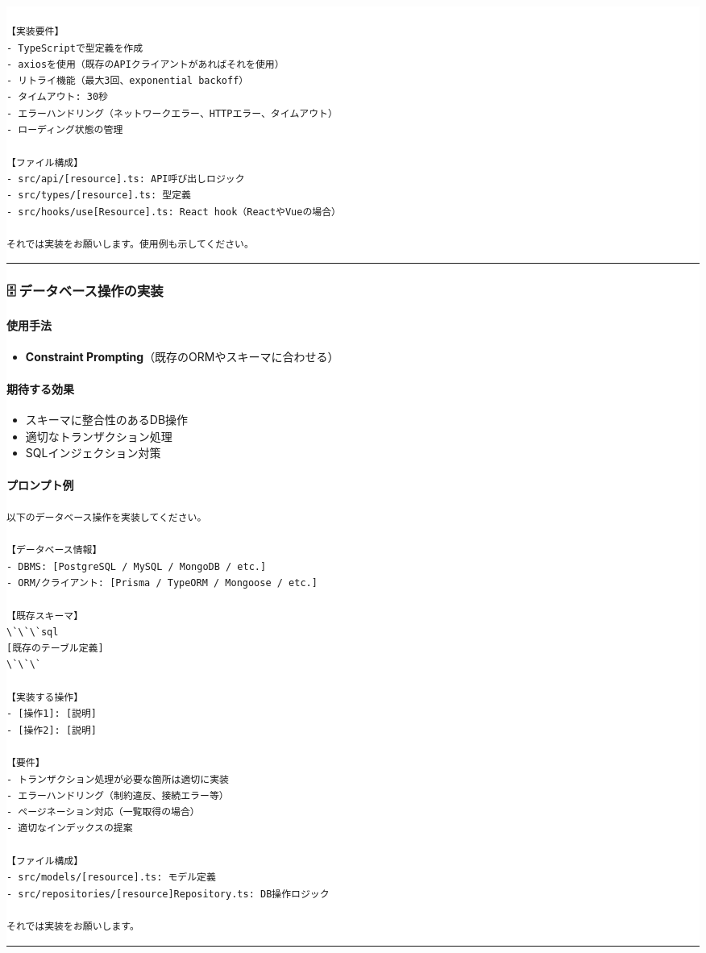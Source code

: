 ```

【実装要件】
- TypeScriptで型定義を作成
- axiosを使用（既存のAPIクライアントがあればそれを使用）
- リトライ機能（最大3回、exponential backoff）
- タイムアウト: 30秒
- エラーハンドリング（ネットワークエラー、HTTPエラー、タイムアウト）
- ローディング状態の管理

【ファイル構成】
- src/api/[resource].ts: API呼び出しロジック
- src/types/[resource].ts: 型定義
- src/hooks/use[Resource].ts: React hook（ReactやVueの場合）

それでは実装をお願いします。使用例も示してください。
```

---

### 🗄️ データベース操作の実装

#### 使用手法
- **Constraint Prompting**（既存のORMやスキーマに合わせる）

#### 期待する効果
- スキーマに整合性のあるDB操作
- 適切なトランザクション処理
- SQLインジェクション対策

#### プロンプト例

```
以下のデータベース操作を実装してください。

【データベース情報】
- DBMS: [PostgreSQL / MySQL / MongoDB / etc.]
- ORM/クライアント: [Prisma / TypeORM / Mongoose / etc.]

【既存スキーマ】
\`\`\`sql
[既存のテーブル定義]
\`\`\`

【実装する操作】
- [操作1]: [説明]
- [操作2]: [説明]

【要件】
- トランザクション処理が必要な箇所は適切に実装
- エラーハンドリング（制約違反、接続エラー等）
- ページネーション対応（一覧取得の場合）
- 適切なインデックスの提案

【ファイル構成】
- src/models/[resource].ts: モデル定義
- src/repositories/[resource]Repository.ts: DB操作ロジック

それでは実装をお願いします。
```

---
